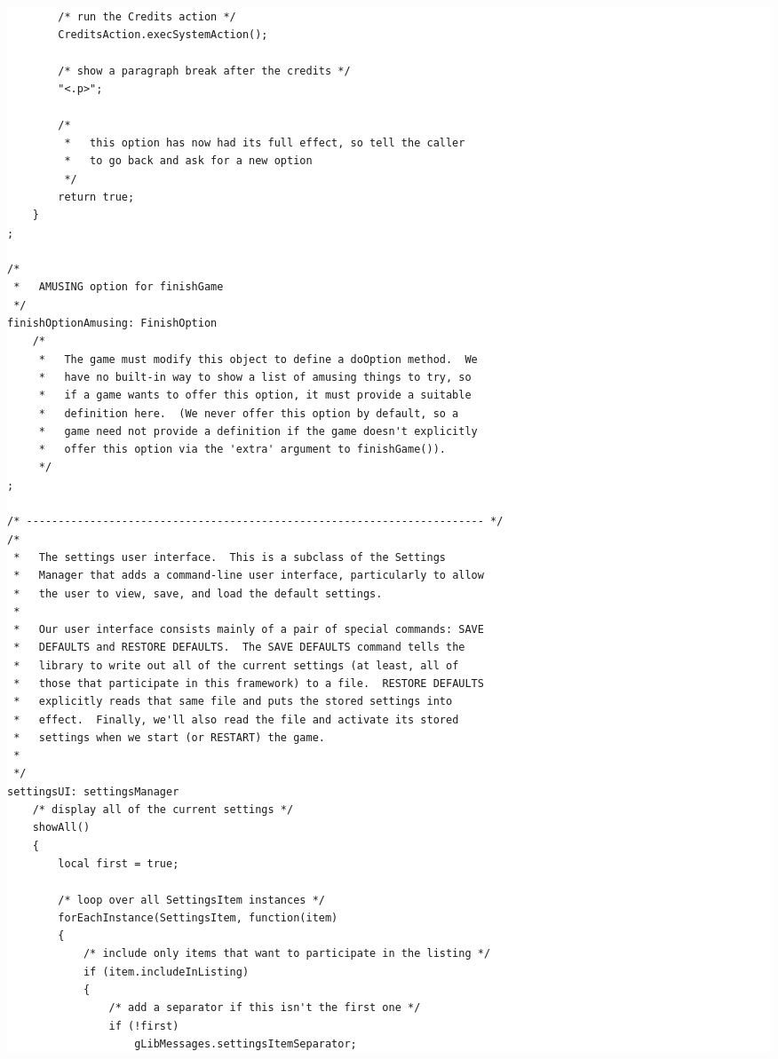             /* run the Credits action */
            CreditsAction.execSystemAction();

            /* show a paragraph break after the credits */
            "<.p>";

            /* 
             *   this option has now had its full effect, so tell the caller
             *   to go back and ask for a new option 
             */
            return true;
        }
    ;

    /*
     *   AMUSING option for finishGame 
     */
    finishOptionAmusing: FinishOption
        /*
         *   The game must modify this object to define a doOption method.  We
         *   have no built-in way to show a list of amusing things to try, so
         *   if a game wants to offer this option, it must provide a suitable
         *   definition here.  (We never offer this option by default, so a
         *   game need not provide a definition if the game doesn't explicitly
         *   offer this option via the 'extra' argument to finishGame()).  
         */
    ;

    /* ------------------------------------------------------------------------ */
    /*
     *   The settings user interface.  This is a subclass of the Settings
     *   Manager that adds a command-line user interface, particularly to allow
     *   the user to view, save, and load the default settings.  
     *   
     *   Our user interface consists mainly of a pair of special commands: SAVE
     *   DEFAULTS and RESTORE DEFAULTS.  The SAVE DEFAULTS command tells the
     *   library to write out all of the current settings (at least, all of
     *   those that participate in this framework) to a file.  RESTORE DEFAULTS
     *   explicitly reads that same file and puts the stored settings into
     *   effect.  Finally, we'll also read the file and activate its stored
     *   settings when we start (or RESTART) the game.
     *   
     */
    settingsUI: settingsManager
        /* display all of the current settings */
        showAll()
        {
            local first = true;

            /* loop over all SettingsItem instances */
            forEachInstance(SettingsItem, function(item)
            {
                /* include only items that want to participate in the listing */
                if (item.includeInListing)
                {
                    /* add a separator if this isn't the first one */
                    if (!first)
                        gLibMessages.settingsItemSeparator;
                    